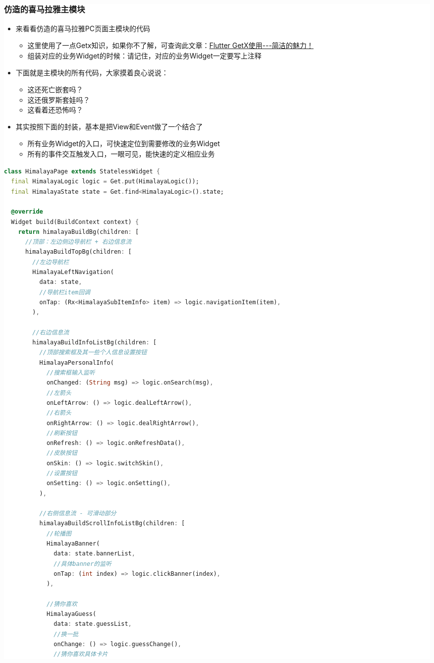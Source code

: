 ### 仿造的喜马拉雅主模块

- 来看看仿造的喜马拉雅PC页面主模块的代码
  - 这里使用了一点Getx知识，如果你不了解，可查询此文章：[Flutter GetX使用---简洁的魅力！](https://juejin.cn/post/6924104248275763208)
  - 组装对应的业务Widget的时候：请记住，对应的业务Widget一定要写上注释

- 下面就是主模块的所有代码，大家摸着良心说说：
  - 这还死亡嵌套吗？
  - 这还俄罗斯套娃吗？
  - 这看着还恐怖吗？
- 其实按照下面的封装，基本是把View和Event做了一个结合了
  - 所有业务Widget的入口，可快速定位到需要修改的业务Widget
  - 所有的事件交互触发入口，一眼可见，能快速的定义相应业务

```dart
class HimalayaPage extends StatelessWidget {
  final HimalayaLogic logic = Get.put(HimalayaLogic());
  final HimalayaState state = Get.find<HimalayaLogic>().state;

  @override
  Widget build(BuildContext context) {
    return himalayaBuildBg(children: [
      //顶部：左边侧边导航栏 + 右边信息流
      himalayaBuildTopBg(children: [
        //左边导航栏
        HimalayaLeftNavigation(
          data: state,
          //导航栏item回调
          onTap: (Rx<HimalayaSubItemInfo> item) => logic.navigationItem(item),
        ),

        //右边信息流
        himalayaBuildInfoListBg(children: [
          //顶部搜索框及其一些个人信息设置按钮
          HimalayaPersonalInfo(
            //搜索框输入监听
            onChanged: (String msg) => logic.onSearch(msg),
            //左箭头
            onLeftArrow: () => logic.dealLeftArrow(),
            //右箭头
            onRightArrow: () => logic.dealRightArrow(),
            //刷新按钮
            onRefresh: () => logic.onRefreshData(),
            //皮肤按钮
            onSkin: () => logic.switchSkin(),
            //设置按钮
            onSetting: () => logic.onSetting(),
          ),

          //右侧信息流 - 可滑动部分
          himalayaBuildScrollInfoListBg(children: [
            //轮播图
            HimalayaBanner(
              data: state.bannerList,
              //具体banner的监听
              onTap: (int index) => logic.clickBanner(index),
            ),

            //猜你喜欢
            HimalayaGuess(
              data: state.guessList,
              //换一批
              onChange: () => logic.guessChange(),
              //猜你喜欢具体卡片
```
